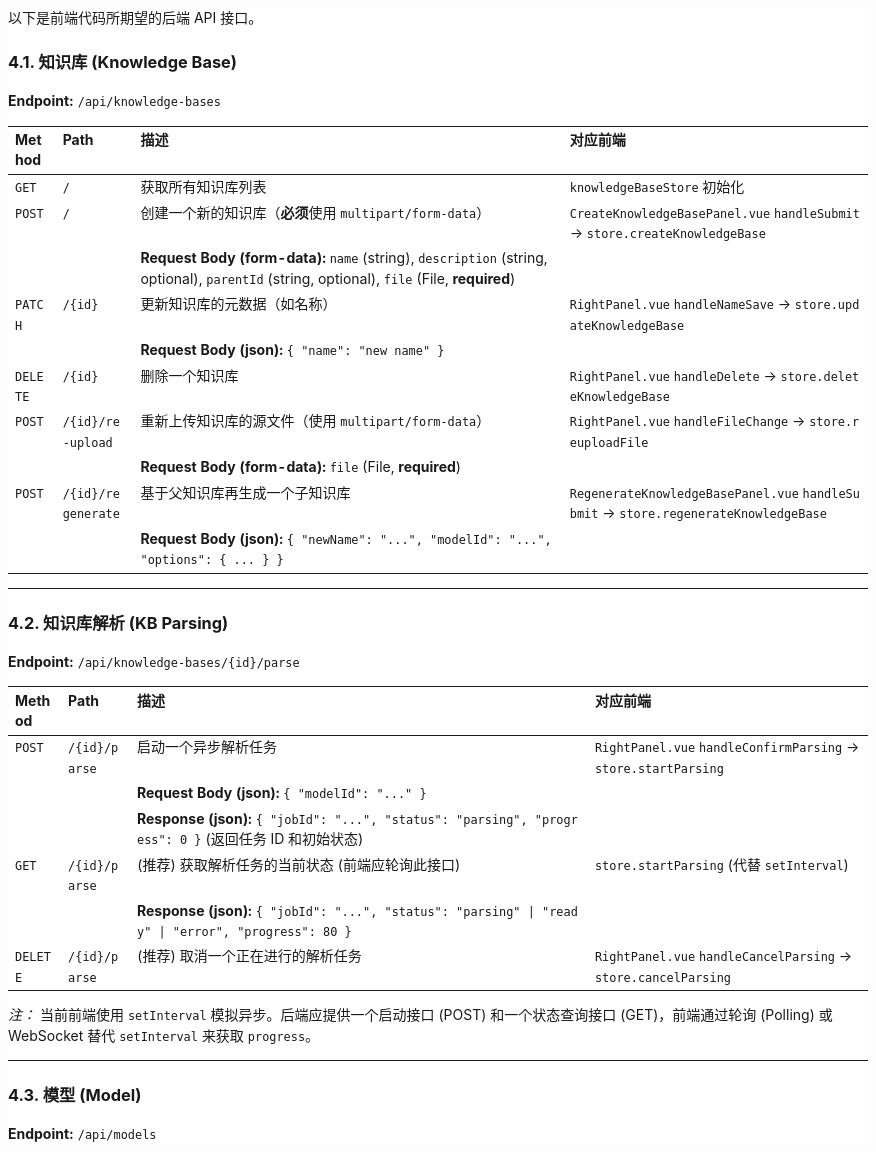 以下是前端代码所期望的后端 API 接口。

### 4.1. 知识库 (Knowledge Base)

**Endpoint:** `/api/knowledge-bases`

| Method | Path | 描述 | 对应前端 |
| :--- | :--- | :--- | :--- |
| `GET` | `/` | 获取所有知识库列表 | `knowledgeBaseStore` 初始化 |
| `POST`| `/` | 创建一个新的知识库（**必须**使用 `multipart/form-data`） | `CreateKnowledgeBasePanel.vue` `handleSubmit` -> `store.createKnowledgeBase` |
| | | **Request Body (form-data):** `name` (string), `description` (string, optional), `parentId` (string, optional), `file` (File, **required**) | |
| `PATCH` | `/{id}` | 更新知识库的元数据（如名称） | `RightPanel.vue` `handleNameSave` -> `store.updateKnowledgeBase` |
| | | **Request Body (json):** `{ "name": "new name" }` | |
| `DELETE`| `/{id}` | 删除一个知识库 | `RightPanel.vue` `handleDelete` -> `store.deleteKnowledgeBase` |
| `POST` | `/{id}/re-upload` | 重新上传知识库的源文件（使用 `multipart/form-data`） | `RightPanel.vue` `handleFileChange` -> `store.reuploadFile` |
| | | **Request Body (form-data):** `file` (File, **required**) | |
| `POST` | `/{id}/regenerate` | 基于父知识库再生成一个子知识库 | `RegenerateKnowledgeBasePanel.vue` `handleSubmit` -> `store.regenerateKnowledgeBase` |
| | | **Request Body (json):** `{ "newName": "...", "modelId": "...", "options": { ... } }` | |

---

### 4.2. 知识库解析 (KB Parsing)

**Endpoint:** `/api/knowledge-bases/{id}/parse`

| Method | Path | 描述 | 对应前端 |
| :--- | :--- | :--- | :--- |
| `POST` | `/{id}/parse` | 启动一个异步解析任务 | `RightPanel.vue` `handleConfirmParsing` -> `store.startParsing` |
| | | **Request Body (json):** `{ "modelId": "..." }` | |
| | | **Response (json):** `{ "jobId": "...", "status": "parsing", "progress": 0 }` (返回任务 ID 和初始状态) | |
| `GET` | `/{id}/parse` | (推荐) 获取解析任务的当前状态 (前端应轮询此接口) | `store.startParsing` (代替 `setInterval`) |
| | | **Response (json):** `{ "jobId": "...", "status": "parsing" \| "ready" \| "error", "progress": 80 }` | |
| `DELETE`| `/{id}/parse` | (推荐) 取消一个正在进行的解析任务 | `RightPanel.vue` `handleCancelParsing` -> `store.cancelParsing` |

*注：* 当前前端使用 `setInterval` 模拟异步。后端应提供一个启动接口 (POST) 和一个状态查询接口 (GET)，前端通过轮询 (Polling) 或 WebSocket 替代 `setInterval` 来获取 `progress`。

---

### 4.3. 模型 (Model)

**Endpoint:** `/api/models`
